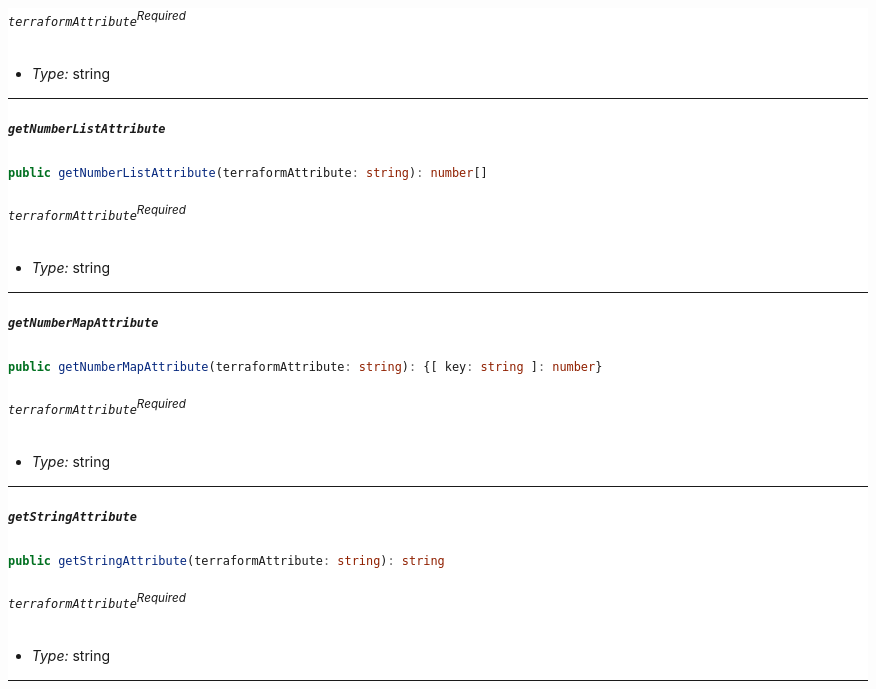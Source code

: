 ###### `terraformAttribute`<sup>Required</sup> <a name="terraformAttribute" id="@cdktf/provider-cloudflare.stream.StreamInputOutputReference.getNumberAttribute.parameter.terraformAttribute"></a>

- *Type:* string

---

##### `getNumberListAttribute` <a name="getNumberListAttribute" id="@cdktf/provider-cloudflare.stream.StreamInputOutputReference.getNumberListAttribute"></a>

```typescript
public getNumberListAttribute(terraformAttribute: string): number[]
```

###### `terraformAttribute`<sup>Required</sup> <a name="terraformAttribute" id="@cdktf/provider-cloudflare.stream.StreamInputOutputReference.getNumberListAttribute.parameter.terraformAttribute"></a>

- *Type:* string

---

##### `getNumberMapAttribute` <a name="getNumberMapAttribute" id="@cdktf/provider-cloudflare.stream.StreamInputOutputReference.getNumberMapAttribute"></a>

```typescript
public getNumberMapAttribute(terraformAttribute: string): {[ key: string ]: number}
```

###### `terraformAttribute`<sup>Required</sup> <a name="terraformAttribute" id="@cdktf/provider-cloudflare.stream.StreamInputOutputReference.getNumberMapAttribute.parameter.terraformAttribute"></a>

- *Type:* string

---

##### `getStringAttribute` <a name="getStringAttribute" id="@cdktf/provider-cloudflare.stream.StreamInputOutputReference.getStringAttribute"></a>

```typescript
public getStringAttribute(terraformAttribute: string): string
```

###### `terraformAttribute`<sup>Required</sup> <a name="terraformAttribute" id="@cdktf/provider-cloudflare.stream.StreamInputOutputReference.getStringAttribute.parameter.terraformAttribute"></a>

- *Type:* string

---
